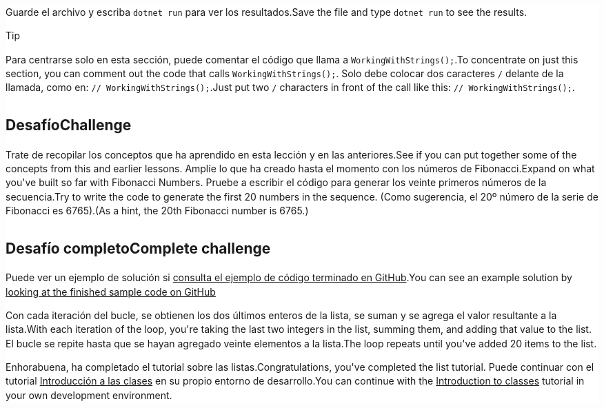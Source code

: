 <span data-ttu-id="72312-163">Guarde el archivo y escriba `dotnet run` para ver los resultados.</span><span class="sxs-lookup"><span data-stu-id="72312-163">Save the file and type `dotnet run` to see the results.</span></span>

> [!TIP]
> <span data-ttu-id="72312-164">Para centrarse solo en esta sección, puede comentar el código que llama a `WorkingWithStrings();`.</span><span class="sxs-lookup"><span data-stu-id="72312-164">To concentrate on just this section, you can comment out the code that calls `WorkingWithStrings();`.</span></span> <span data-ttu-id="72312-165">Solo debe colocar dos caracteres `/` delante de la llamada, como en: `// WorkingWithStrings();`.</span><span class="sxs-lookup"><span data-stu-id="72312-165">Just put two `/` characters in front of the call like this:  `// WorkingWithStrings();`.</span></span>

## <a name="challenge"></a><span data-ttu-id="72312-166">Desafío</span><span class="sxs-lookup"><span data-stu-id="72312-166">Challenge</span></span>

<span data-ttu-id="72312-167">Trate de recopilar los conceptos que ha aprendido en esta lección y en las anteriores.</span><span class="sxs-lookup"><span data-stu-id="72312-167">See if you can put together some of the concepts from this and earlier lessons.</span></span> <span data-ttu-id="72312-168">Amplíe lo que ha creado hasta el momento con los números de Fibonacci.</span><span class="sxs-lookup"><span data-stu-id="72312-168">Expand on what you've built so far with Fibonacci Numbers.</span></span> <span data-ttu-id="72312-169">Pruebe a escribir el código para generar los veinte primeros números de la secuencia.</span><span class="sxs-lookup"><span data-stu-id="72312-169">Try to write the code to generate the first 20 numbers in the sequence.</span></span> <span data-ttu-id="72312-170">(Como sugerencia, el 20º número de la serie de Fibonacci es 6765).</span><span class="sxs-lookup"><span data-stu-id="72312-170">(As a hint, the 20th Fibonacci number is 6765.)</span></span>

## <a name="complete-challenge"></a><span data-ttu-id="72312-171">Desafío completo</span><span class="sxs-lookup"><span data-stu-id="72312-171">Complete challenge</span></span>

<span data-ttu-id="72312-172">Puede ver un ejemplo de solución si [consulta el ejemplo de código terminado en GitHub](https://github.com/dotnet/samples/tree/master/csharp/list-quickstart/Program.cs#L13-L23).</span><span class="sxs-lookup"><span data-stu-id="72312-172">You can see an example solution by [looking at the finished sample code on GitHub](https://github.com/dotnet/samples/tree/master/csharp/list-quickstart/Program.cs#L13-L23)</span></span>

<span data-ttu-id="72312-173">Con cada iteración del bucle, se obtienen los dos últimos enteros de la lista, se suman y se agrega el valor resultante a la lista.</span><span class="sxs-lookup"><span data-stu-id="72312-173">With each iteration of the loop, you're taking the last two integers in the list, summing them, and adding that value to the list.</span></span> <span data-ttu-id="72312-174">El bucle se repite hasta que se hayan agregado veinte elementos a la lista.</span><span class="sxs-lookup"><span data-stu-id="72312-174">The loop repeats until you've added 20 items to the list.</span></span>

<span data-ttu-id="72312-175">Enhorabuena, ha completado el tutorial sobre las listas.</span><span class="sxs-lookup"><span data-stu-id="72312-175">Congratulations, you've completed the list tutorial.</span></span> <span data-ttu-id="72312-176">Puede continuar con el tutorial [Introducción a las clases](introduction-to-classes.md) en su propio entorno de desarrollo.</span><span class="sxs-lookup"><span data-stu-id="72312-176">You can continue with the [Introduction to classes](introduction-to-classes.md) tutorial in your own development environment.</span></span>

